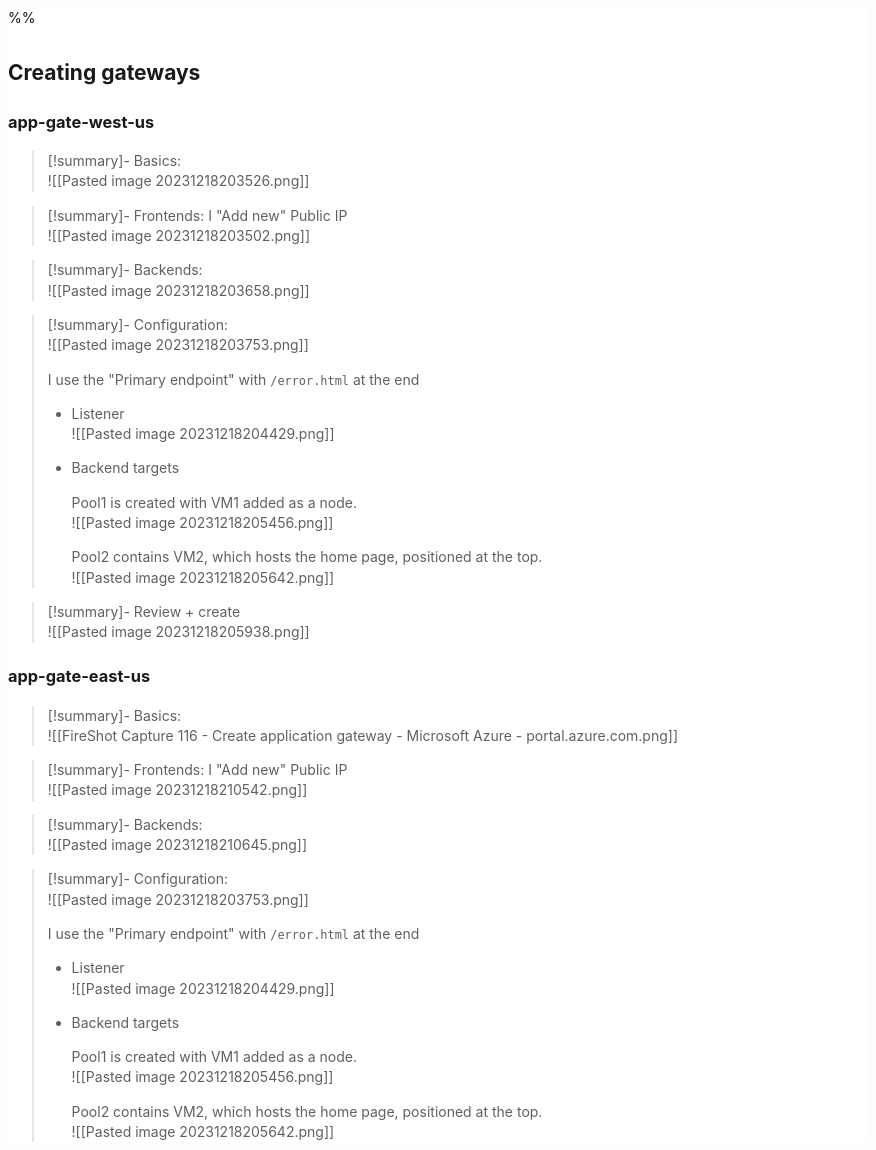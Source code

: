%%

## Creating gateways

### app-gate-west-us

> [!summary]- Basics:
> <br>![[Pasted image 20231218203526.png]]

> [!summary]- Frontends:
> I "Add new" Public IP
> <br>![[Pasted image 20231218203502.png]]
> 

> [!summary]- Backends:
> <br>![[Pasted image 20231218203658.png]]

> [!summary]- Configuration:
> <br>![[Pasted image 20231218203753.png]]
> 
> I use the "Primary endpoint" with `/error.html` at the end
> - Listener
>   <br>![[Pasted image 20231218204429.png]]
> - Backend targets
> 
>    Pool1 is created with VM1 added as a node.
>    <br>![[Pasted image 20231218205456.png]]
> 
>    Pool2 contains VM2, which hosts the home page, positioned at the top.
>    <br>![[Pasted image 20231218205642.png]]

> [!summary]- Review + create
> <br>![[Pasted image 20231218205938.png]]

### app-gate-east-us

> [!summary]- Basics:
> <br>![[FireShot Capture 116 - Create application gateway - Microsoft Azure - portal.azure.com.png]]

> [!summary]- Frontends:
> I "Add new" Public IP
<br>![[Pasted image 20231218210542.png]]

> [!summary]- Backends:
<br>![[Pasted image 20231218210645.png]]

> [!summary]- Configuration:
> <br>![[Pasted image 20231218203753.png]]
> 
> I use the "Primary endpoint" with `/error.html` at the end
> - Listener
>   <br>![[Pasted image 20231218204429.png]]
> - Backend targets
> 
>   Pool1 is created with VM1 added as a node.
>   <br>![[Pasted image 20231218205456.png]]
> 
>   Pool2 contains VM2, which hosts the home page, positioned at the top.
>   <br>![[Pasted image 20231218205642.png]]
